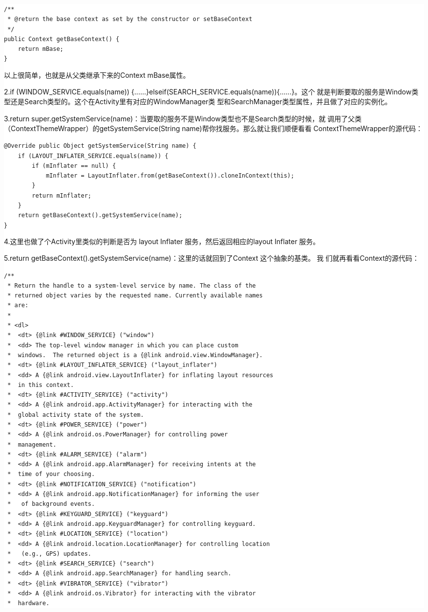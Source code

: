     /**
     * @return the base context as set by the constructor or setBaseContext
     */
    public Context getBaseContext() {
        return mBase;
    }

   以上很简单，也就是从父类继承下来的Context mBase属性。

   2.if (WINDOW_SERVICE.equals(name)) {......}elseif(SEARCH_SERVICE.equals(name)){......}。这个
就是判断要取的服务是Window类型还是Search类型的。这个在Activity里有对应的WindowManager类
型和SearchManager类型属性，并且做了对应的实例化。

   3.return super.getSystemService(name)：当要取的服务不是Window类型也不是Search类型的时候，就
调用了父类（ContextThemeWrapper）的getSystemService(String name)帮你找服务。那么就让我们顺便看看
ContextThemeWrapper的源代码：

    @Override public Object getSystemService(String name) {
        if (LAYOUT_INFLATER_SERVICE.equals(name)) {
            if (mInflater == null) {
                mInflater = LayoutInflater.from(getBaseContext()).cloneInContext(this);
            }
            return mInflater;
        }
        return getBaseContext().getSystemService(name);
    }


   4.这里也做了个Activity里类似的判断是否为 layout Inflater 服务，然后返回相应的layout Inflater 服务。

   5.return getBaseContext().getSystemService(name)：这里的话就回到了Context 这个抽象的基类。 我
们就再看看Context的源代码：

    /**
     * Return the handle to a system-level service by name. The class of the
     * returned object varies by the requested name. Currently available names
     * are:
     *
     * <dl>
     *  <dt> {@link #WINDOW_SERVICE} ("window")
     *  <dd> The top-level window manager in which you can place custom
     *  windows.  The returned object is a {@link android.view.WindowManager}.
     *  <dt> {@link #LAYOUT_INFLATER_SERVICE} ("layout_inflater")
     *  <dd> A {@link android.view.LayoutInflater} for inflating layout resources
     *  in this context.
     *  <dt> {@link #ACTIVITY_SERVICE} ("activity")
     *  <dd> A {@link android.app.ActivityManager} for interacting with the
     *  global activity state of the system.
     *  <dt> {@link #POWER_SERVICE} ("power")
     *  <dd> A {@link android.os.PowerManager} for controlling power
     *  management.
     *  <dt> {@link #ALARM_SERVICE} ("alarm")
     *  <dd> A {@link android.app.AlarmManager} for receiving intents at the
     *  time of your choosing.
     *  <dt> {@link #NOTIFICATION_SERVICE} ("notification")
     *  <dd> A {@link android.app.NotificationManager} for informing the user
     *   of background events.
     *  <dt> {@link #KEYGUARD_SERVICE} ("keyguard")
     *  <dd> A {@link android.app.KeyguardManager} for controlling keyguard.
     *  <dt> {@link #LOCATION_SERVICE} ("location")
     *  <dd> A {@link android.location.LocationManager} for controlling location
     *   (e.g., GPS) updates.
     *  <dt> {@link #SEARCH_SERVICE} ("search")
     *  <dd> A {@link android.app.SearchManager} for handling search.
     *  <dt> {@link #VIBRATOR_SERVICE} ("vibrator")
     *  <dd> A {@link android.os.Vibrator} for interacting with the vibrator
     *  hardware.